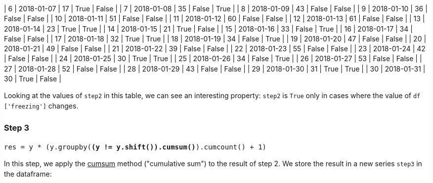 |  6 | 2018-01-07 |     17 | True       | False   |
|  7 | 2018-01-08 |     35 | False      | True    |
|  8 | 2018-01-09 |     43 | False      | False   |
|  9 | 2018-01-10 |     36 | False      | False   |
| 10 | 2018-01-11 |     51 | False      | False   |
| 11 | 2018-01-12 |     60 | False      | False   |
| 12 | 2018-01-13 |     61 | False      | False   |
| 13 | 2018-01-14 |     23 | True       | True    |
| 14 | 2018-01-15 |     21 | True       | False   |
| 15 | 2018-01-16 |     33 | False      | True    |
| 16 | 2018-01-17 |     34 | False      | False   |
| 17 | 2018-01-18 |     32 | True       | True    |
| 18 | 2018-01-19 |     34 | False      | True    |
| 19 | 2018-01-20 |     47 | False      | False   |
| 20 | 2018-01-21 |     49 | False      | False   |
| 21 | 2018-01-22 |     39 | False      | False   |
| 22 | 2018-01-23 |     55 | False      | False   |
| 23 | 2018-01-24 |     42 | False      | False   |
| 24 | 2018-01-25 |     30 | True       | True    |
| 25 | 2018-01-26 |     34 | False      | True    |
| 26 | 2018-01-27 |     53 | False      | False   |
| 27 | 2018-01-28 |     52 | False      | False   |
| 28 | 2018-01-29 |     43 | False      | False   |
| 29 | 2018-01-30 |     31 | True       | True    |
| 30 | 2018-01-31 |     30 | True       | False   |

Looking at the values of `step2` in this table, we can see an interesting property: `step2` is `True` only in cases where the value of `df['freezing']` changes.

### Step 3

<pre>res = y * (y.groupby(<strong>(y != y.shift()).cumsum()</strong>).cumcount() + 1)</pre>

In this step, we apply the [cumsum][] method ("cumulative sum") to the result of step 2.  We store the result in a new series `step3` in the dataframe:


[noaa]: https://www.noaa.gov/
[daily summaries]: https://www.ncdc.noaa.gov/cdo-web/search?datasetid=GHCND
[pandas]: https://pandas.pydata.org
[this question]: https://stackoverflow.com/questions/27626542/counting-consecutive-positive-value-in-python-array
[dsm]: https://stackoverflow.com/users/487339/dsm
[the answer]: https://stackoverflow.com/a/27626699/147356
[cumsum]: https://pandas.pydata.org/pandas-docs/stable/reference/api/pandas.DataFrame.cumsum.html
[bool]: https://docs.python.org/release/3.0.1/reference/datamodel.html#the-standard-type-hierarchy
[cumcount]: https://pandas.pydata.org/pandas-docs/stable/reference/api/pandas.core.groupby.GroupBy.cumcount.html